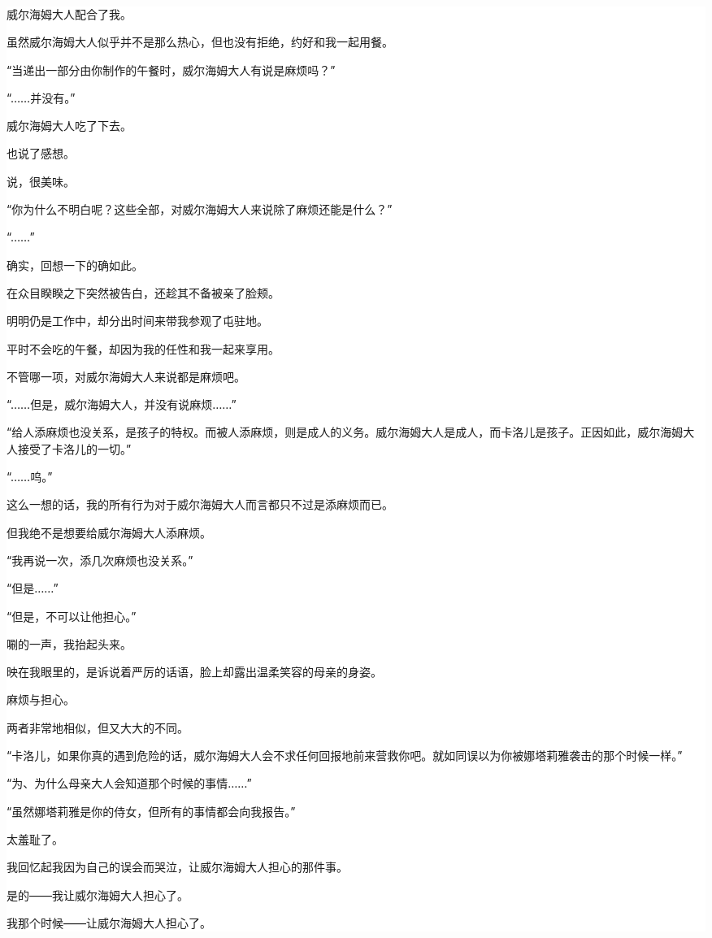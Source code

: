 威尔海姆大人配合了我。

虽然威尔海姆大人似乎并不是那么热心，但也没有拒绝，约好和我一起用餐。

“当递出一部分由你制作的午餐时，威尔海姆大人有说是麻烦吗？”

“……并没有。”

威尔海姆大人吃了下去。

也说了感想。

说，很美味。

“你为什么不明白呢？这些全部，对威尔海姆大人来说除了麻烦还能是什么？”

“……”

确实，回想一下的确如此。

在众目睽睽之下突然被告白，还趁其不备被亲了脸颊。

明明仍是工作中，却分出时间来带我参观了屯驻地。

平时不会吃的午餐，却因为我的任性和我一起来享用。

不管哪一项，对威尔海姆大人来说都是麻烦吧。

“……但是，威尔海姆大人，并没有说麻烦……”

“给人添麻烦也没关系，是孩子的特权。而被人添麻烦，则是成人的义务。威尔海姆大人是成人，而卡洛儿是孩子。正因如此，威尔海姆大人接受了卡洛儿的一切。”

“……呜。”

这么一想的话，我的所有行为对于威尔海姆大人而言都只不过是添麻烦而已。

但我绝不是想要给威尔海姆大人添麻烦。

“我再说一次，添几次麻烦也没关系。”

“但是……”

“但是，不可以让他担心。”

唰的一声，我抬起头来。

映在我眼里的，是诉说着严厉的话语，脸上却露出温柔笑容的母亲的身姿。

麻烦与担心。

两者非常地相似，但又大大的不同。

“卡洛儿，如果你真的遇到危险的话，威尔海姆大人会不求任何回报地前来营救你吧。就如同误以为你被娜塔莉雅袭击的那个时候一样。”

“为、为什么母亲大人会知道那个时候的事情……”

“虽然娜塔莉雅是你的侍女，但所有的事情都会向我报告。”

太羞耻了。

我回忆起我因为自己的误会而哭泣，让威尔海姆大人担心的那件事。

是的——我让威尔海姆大人担心了。

我那个时候——让威尔海姆大人担心了。
